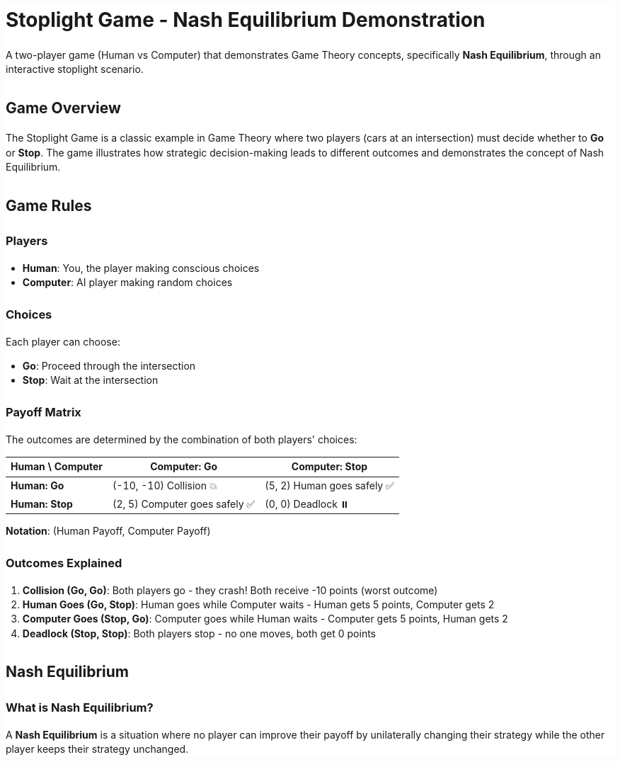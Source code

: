 # Stoplight Game - Nash Equilibrium Demonstration

A two-player game (Human vs Computer) that demonstrates Game Theory concepts, specifically **Nash Equilibrium**, through an interactive stoplight scenario.

## Game Overview

The Stoplight Game is a classic example in Game Theory where two players (cars at an intersection) must decide whether to **Go** or **Stop**. The game illustrates how strategic decision-making leads to different outcomes and demonstrates the concept of Nash Equilibrium.

## Game Rules

### Players
- **Human**: You, the player making conscious choices
- **Computer**: AI player making random choices

### Choices
Each player can choose:
- **Go**: Proceed through the intersection
- **Stop**: Wait at the intersection

### Payoff Matrix

The outcomes are determined by the combination of both players' choices:

| Human \ Computer | Computer: Go | Computer: Stop |
|------------------|--------------|----------------|
| **Human: Go**    | (-10, -10) Collision 💥 | (5, 2) Human goes safely ✅ |
| **Human: Stop**  | (2, 5) Computer goes safely ✅ | (0, 0) Deadlock ⏸️ |

**Notation**: (Human Payoff, Computer Payoff)

### Outcomes Explained

1. **Collision (Go, Go)**: Both players go - they crash! Both receive -10 points (worst outcome)
2. **Human Goes (Go, Stop)**: Human goes while Computer waits - Human gets 5 points, Computer gets 2
3. **Computer Goes (Stop, Go)**: Computer goes while Human waits - Computer gets 5 points, Human gets 2
4. **Deadlock (Stop, Stop)**: Both players stop - no one moves, both get 0 points

## Nash Equilibrium

### What is Nash Equilibrium?

A **Nash Equilibrium** is a situation where no player can improve their payoff by unilaterally changing their strategy while the other player keeps their strategy unchanged.
